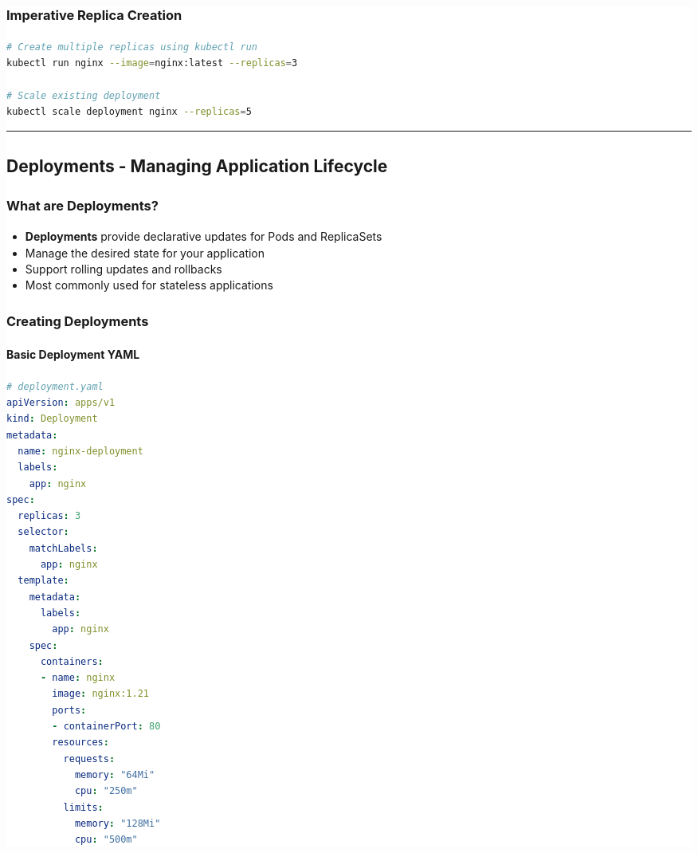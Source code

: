 ### Imperative Replica Creation
```bash
# Create multiple replicas using kubectl run
kubectl run nginx --image=nginx:latest --replicas=3

# Scale existing deployment
kubectl scale deployment nginx --replicas=5
```

---

## Deployments - Managing Application Lifecycle

### What are Deployments?
- **Deployments** provide declarative updates for Pods and ReplicaSets
- Manage the desired state for your application
- Support rolling updates and rollbacks
- Most commonly used for stateless applications

### Creating Deployments

#### Basic Deployment YAML
```yaml
# deployment.yaml
apiVersion: apps/v1
kind: Deployment
metadata:
  name: nginx-deployment
  labels:
    app: nginx
spec:
  replicas: 3
  selector:
    matchLabels:
      app: nginx
  template:
    metadata:
      labels:
        app: nginx
    spec:
      containers:
      - name: nginx
        image: nginx:1.21
        ports:
        - containerPort: 80
        resources:
          requests:
            memory: "64Mi"
            cpu: "250m"
          limits:
            memory: "128Mi"
            cpu: "500m"
```
